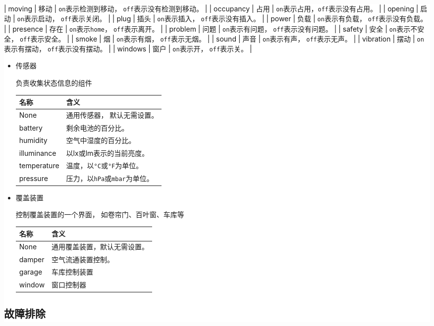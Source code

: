   | moving       | 移动   | `on`表示检测到移动， `off`表示没有检测到移动。 |
  | occupancy    | 占用   | `on`表示占用，`off`表示没有占用。              |
  | opening      | 启动   | `on`表示启动， `off`表示关闭。                 |
  | plug         | 插头   | `on`表示插入， `off`表示没有插入。             |
  | power        | 负载   | `on`表示有负载， `off`表示没有负载。           |
  | presence     | 存在   | `on`表示`home`， `off`表示离开。               |
  | problem      | 问题   | `on`表示有问题， `off`表示没有问题。           |
  | safety       | 安全   | `on`表示不安全， `off`表示安全。               |
  | smoke        | 烟     | `on`表示有烟， `off`表示无烟。                 |
  | sound        | 声音   | `on`表示有声， `off`表示无声。                 |
  | vibration    | 摆动   | `on`表示有摆动， `off`表示没有摆动。           |
  | windows      | 窗户   | `on`表示开， `off`表示关。                     |

- 传感器

  负责收集状态信息的组件

  | 名称        | 含义                          |
  | ----------- | ----------------------------- |
  | None        | 通用传感器， 默认无需设置。   |
  | battery     | 剩余电池的百分比。            |
  | humidity    | 空气中湿度的百分比。          |
  | illuminance | 以lx或lm表示的当前亮度。      |
  | temperature | 温度，以`°C`或`°F`为单位。    |
  | pressure    | 压力，以`hPa`或`mbar`为单位。 |

- 覆盖装置

  控制覆盖装置的一个界面， 如卷帘门、百叶窗、车库等

  | 名称   | 含义                         |
  | ------ | ---------------------------- |
  | None   | 通用覆盖装置，默认无需设置。 |
  | damper | 空气流通装置控制。           |
  | garage | 车库控制装置                 |
  | window | 窗口控制器                   |

## 故障排除
